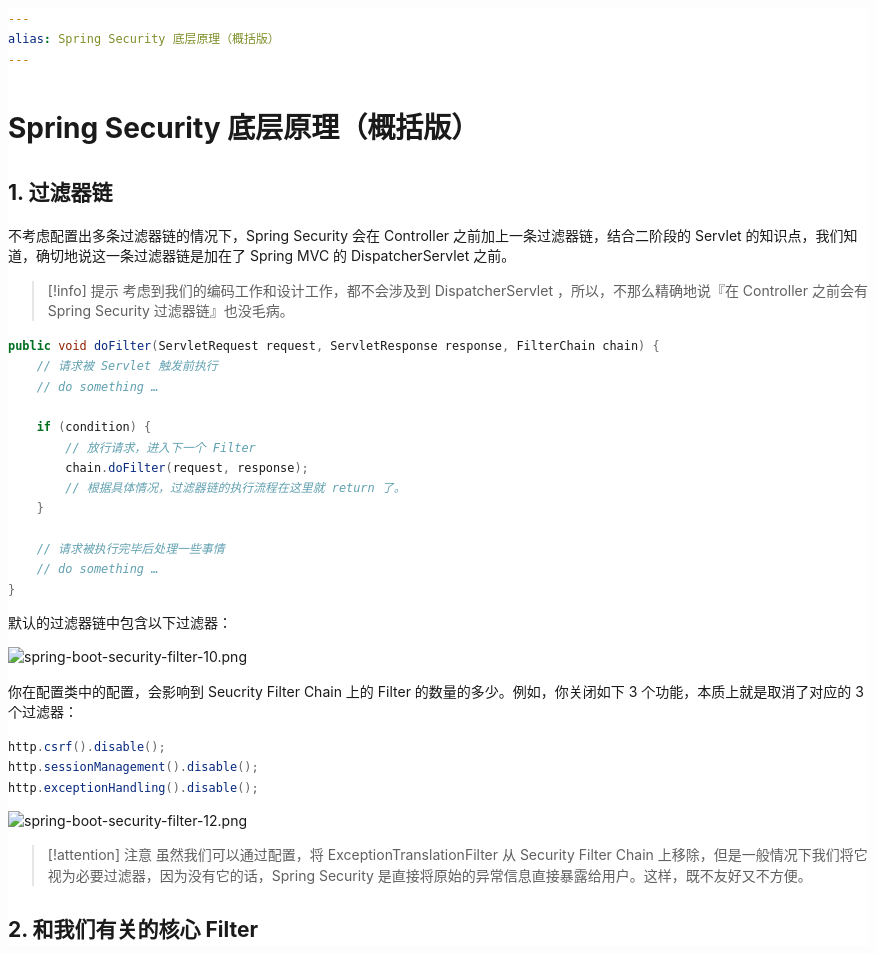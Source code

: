 ```yaml
---
alias: Spring Security 底层原理（概括版）
---
```


# Spring Security 底层原理（概括版）


## 1. 过滤器链

不考虑配置出多条过滤器链的情况下，Spring Security 会在 Controller 之前加上一条过滤器链，结合二阶段的 Servlet 的知识点，我们知道，确切地说这一条过滤器链是加在了 Spring MVC 的 DispatcherServlet 之前。

> [!info] 提示
> 考虑到我们的编码工作和设计工作，都不会涉及到 DispatcherServlet ，所以，不那么精确地说『在 Controller 之前会有 Spring Security 过滤器链』也没毛病。

```java
public void doFilter(ServletRequest request, ServletResponse response, FilterChain chain) { 
    // 请求被 Servlet 触发前执行
    // do something …

    if (condition) { 
        // 放行请求，进入下一个 Filter
        chain.doFilter(request, response); 
        // 根据具体情况，过滤器链的执行流程在这里就 return 了。
    }

    // 请求被执行完毕后处理一些事情 
    // do something …
}
```

默认的过滤器链中包含以下过滤器：

![spring-boot-security-filter-10.png](https://woniumd.oss-cn-hangzhou.aliyuncs.com/java/hemiao/20220627164842.png)

你在配置类中的配置，会影响到 Seucrity Filter Chain 上的 Filter 的数量的多少。例如，你关闭如下 3 个功能，本质上就是取消了对应的 3 个过滤器：

```java
http.csrf().disable();
http.sessionManagement().disable();
http.exceptionHandling().disable();
```

![spring-boot-security-filter-12.png](https://woniumd.oss-cn-hangzhou.aliyuncs.com/java/hemiao/20220627164845.png)


> [!attention] 注意
> 虽然我们可以通过配置，将 ExceptionTranslationFilter 从 Security Filter Chain 上移除，但是一般情况下我们将它视为必要过滤器，因为没有它的话，Spring Security 是直接将原始的异常信息直接暴露给用户。这样，既不友好又不方便。


## 2. 和我们有关的核心 Filter 
